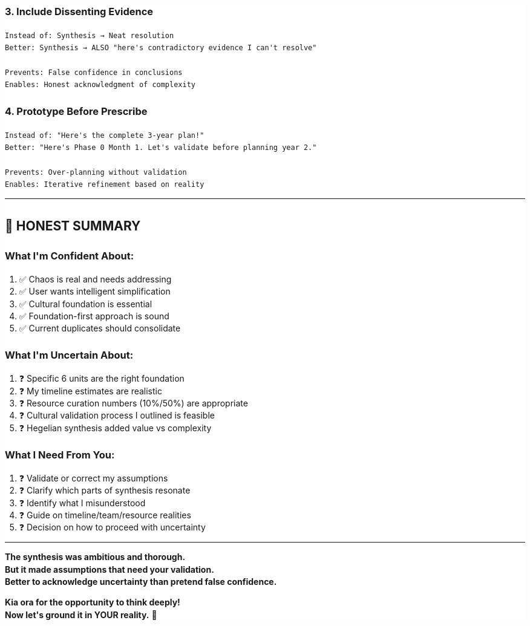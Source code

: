 ### **3. Include Dissenting Evidence**
```
Instead of: Synthesis → Neat resolution
Better: Synthesis → ALSO "here's contradictory evidence I can't resolve"

Prevents: False confidence in conclusions
Enables: Honest acknowledgment of complexity
```

### **4. Prototype Before Prescribe**
```
Instead of: "Here's the complete 3-year plan!"
Better: "Here's Phase 0 Month 1. Let's validate before planning year 2."

Prevents: Over-planning without validation
Enables: Iterative refinement based on reality
```

---

## 🎯 **HONEST SUMMARY**

### **What I'm Confident About:**
1. ✅ Chaos is real and needs addressing
2. ✅ User wants intelligent simplification
3. ✅ Cultural foundation is essential
4. ✅ Foundation-first approach is sound
5. ✅ Current duplicates should consolidate

### **What I'm Uncertain About:**
1. ❓ Specific 6 units are the right foundation
2. ❓ My timeline estimates are realistic
3. ❓ Resource curation numbers (10%/50%) are appropriate
4. ❓ Cultural validation process I outlined is feasible
5. ❓ Hegelian synthesis added value vs complexity

### **What I Need From You:**
1. ❓ Validate or correct my assumptions
2. ❓ Clarify which parts of synthesis resonate
3. ❓ Identify what I misunderstood
4. ❓ Guide on timeline/team/resource realities
5. ❓ Decision on how to proceed with uncertainty

---

**The synthesis was ambitious and thorough.**  
**But it made assumptions that need your validation.**  
**Better to acknowledge uncertainty than pretend false confidence.**  

**Kia ora for the opportunity to think deeply!**  
**Now let's ground it in YOUR reality.** 🌿

